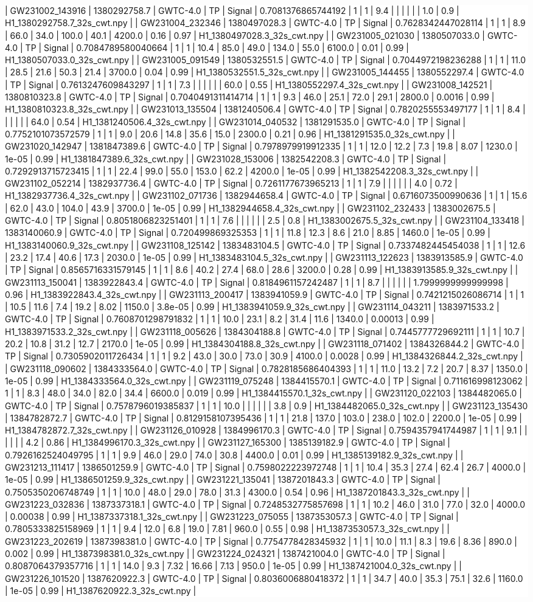 | GW231002_143916 | 1380292758.7 | GWTC-4.0 | TP | Signal | 0.7081376865744192 | 1 | 1 | 9.4 |  |  |  |  |  | 1.0 | 0.9 | H1_1380292758.7_32s_cwt.npy |
| GW231004_232346 | 1380497028.3 | GWTC-4.0 | TP | Signal | 0.7628342447028114 | 1 | 1 | 8.9 | 66.0 | 34.0 | 100.0 | 40.1 | 4200.0 | 0.16 | 0.97 | H1_1380497028.3_32s_cwt.npy |
| GW231005_021030 | 1380507033.0 | GWTC-4.0 | TP | Signal | 0.7084789580040664 | 1 | 1 | 10.4 | 85.0 | 49.0 | 134.0 | 55.0 | 6100.0 | 0.01 | 0.99 | H1_1380507033.0_32s_cwt.npy |
| GW231005_091549 | 1380532551.5 | GWTC-4.0 | TP | Signal | 0.7044972198236288 | 1 | 1 | 11.0 | 28.5 | 21.6 | 50.3 | 21.4 | 3700.0 | 0.04 | 0.99 | H1_1380532551.5_32s_cwt.npy |
| GW231005_144455 | 1380552297.4 | GWTC-4.0 | TP | Signal | 0.7613247609843297 | 1 | 1 | 7.3 |  |  |  |  |  | 60.0 | 0.55 | H1_1380552297.4_32s_cwt.npy |
| GW231008_142521 | 1380810323.8 | GWTC-4.0 | TP | Signal | 0.7040491311414714 | 1 | 1 | 9.3 | 46.0 | 25.1 | 72.0 | 29.1 | 2800.0 | 0.0016 | 0.99 | H1_1380810323.8_32s_cwt.npy |
| GW231013_135504 | 1381240506.4 | GWTC-4.0 | TP | Signal | 0.7820255553497177 | 1 | 1 | 8.4 |  |  |  |  |  | 64.0 | 0.54 | H1_1381240506.4_32s_cwt.npy |
| GW231014_040532 | 1381291535.0 | GWTC-4.0 | TP | Signal | 0.7752101073572579 | 1 | 1 | 9.0 | 20.6 | 14.8 | 35.6 | 15.0 | 2300.0 | 0.21 | 0.96 | H1_1381291535.0_32s_cwt.npy |
| GW231020_142947 | 1381847389.6 | GWTC-4.0 | TP | Signal | 0.7978979919912335 | 1 | 1 | 12.0 | 12.2 | 7.3 | 19.8 | 8.07 | 1230.0 | 1e-05 | 0.99 | H1_1381847389.6_32s_cwt.npy |
| GW231028_153006 | 1382542208.3 | GWTC-4.0 | TP | Signal | 0.7292913715723415 | 1 | 1 | 22.4 | 99.0 | 55.0 | 153.0 | 62.2 | 4200.0 | 1e-05 | 0.99 | H1_1382542208.3_32s_cwt.npy |
| GW231102_052214 | 1382937736.4 | GWTC-4.0 | TP | Signal | 0.7261177673965213 | 1 | 1 | 7.9 |  |  |  |  |  | 4.0 | 0.72 | H1_1382937736.4_32s_cwt.npy |
| GW231102_071736 | 1382944658.4 | GWTC-4.0 | TP | Signal | 0.6716073500990636 | 1 | 1 | 15.6 | 62.0 | 43.0 | 104.0 | 43.9 | 3700.0 | 1e-05 | 0.99 | H1_1382944658.4_32s_cwt.npy |
| GW231102_232433 | 1383002675.5 | GWTC-4.0 | TP | Signal | 0.8051806823251401 | 1 | 1 | 7.6 |  |  |  |  |  | 2.5 | 0.8 | H1_1383002675.5_32s_cwt.npy |
| GW231104_133418 | 1383140060.9 | GWTC-4.0 | TP | Signal | 0.720499869325353 | 1 | 1 | 11.8 | 12.3 | 8.6 | 21.0 | 8.85 | 1460.0 | 1e-05 | 0.99 | H1_1383140060.9_32s_cwt.npy |
| GW231108_125142 | 1383483104.5 | GWTC-4.0 | TP | Signal | 0.7337482445454038 | 1 | 1 | 12.6 | 23.2 | 17.4 | 40.6 | 17.3 | 2030.0 | 1e-05 | 0.99 | H1_1383483104.5_32s_cwt.npy |
| GW231113_122623 | 1383913585.9 | GWTC-4.0 | TP | Signal | 0.8565716331579145 | 1 | 1 | 8.6 | 40.2 | 27.4 | 68.0 | 28.6 | 3200.0 | 0.28 | 0.99 | H1_1383913585.9_32s_cwt.npy |
| GW231113_150041 | 1383922843.4 | GWTC-4.0 | TP | Signal | 0.8184961157242487 | 1 | 1 | 8.7 |  |  |  |  |  | 1.7999999999999998 | 0.96 | H1_1383922843.4_32s_cwt.npy |
| GW231113_200417 | 1383941059.9 | GWTC-4.0 | TP | Signal | 0.7421215026086714 | 1 | 1 | 10.5 | 11.6 | 7.4 | 19.2 | 8.02 | 1150.0 | 3.8e-05 | 0.99 | H1_1383941059.9_32s_cwt.npy |
| GW231114_043211 | 1383971533.2 | GWTC-4.0 | TP | Signal | 0.7608701298791832 | 1 | 1 | 10.0 | 23.1 | 8.2 | 31.4 | 11.6 | 1340.0 | 0.00013 | 0.99 | H1_1383971533.2_32s_cwt.npy |
| GW231118_005626 | 1384304188.8 | GWTC-4.0 | TP | Signal | 0.7445777729692111 | 1 | 1 | 10.7 | 20.2 | 10.8 | 31.2 | 12.7 | 2170.0 | 1e-05 | 0.99 | H1_1384304188.8_32s_cwt.npy |
| GW231118_071402 | 1384326844.2 | GWTC-4.0 | TP | Signal | 0.7305902011726434 | 1 | 1 | 9.2 | 43.0 | 30.0 | 73.0 | 30.9 | 4100.0 | 0.0028 | 0.99 | H1_1384326844.2_32s_cwt.npy |
| GW231118_090602 | 1384333564.0 | GWTC-4.0 | TP | Signal | 0.7828185686404393 | 1 | 1 | 11.0 | 13.2 | 7.2 | 20.7 | 8.37 | 1350.0 | 1e-05 | 0.99 | H1_1384333564.0_32s_cwt.npy |
| GW231119_075248 | 1384415570.1 | GWTC-4.0 | TP | Signal | 0.711616998123062 | 1 | 1 | 8.3 | 48.0 | 34.0 | 82.0 | 34.4 | 6600.0 | 0.019 | 0.99 | H1_1384415570.1_32s_cwt.npy |
| GW231120_022103 | 1384482065.0 | GWTC-4.0 | TP | Signal | 0.7578796019385837 | 1 | 1 | 10.0 |  |  |  |  |  | 3.8 | 0.9 | H1_1384482065.0_32s_cwt.npy |
| GW231123_135430 | 1384782872.7 | GWTC-4.0 | TP | Signal | 0.8129158107395436 | 1 | 1 | 21.8 | 137.0 | 103.0 | 238.0 | 102.0 | 2200.0 | 1e-05 | 0.99 | H1_1384782872.7_32s_cwt.npy |
| GW231126_010928 | 1384996170.3 | GWTC-4.0 | TP | Signal | 0.7594357941744987 | 1 | 1 | 9.1 |  |  |  |  |  | 4.2 | 0.86 | H1_1384996170.3_32s_cwt.npy |
| GW231127_165300 | 1385139182.9 | GWTC-4.0 | TP | Signal | 0.7926162524049795 | 1 | 1 | 9.9 | 46.0 | 29.0 | 74.0 | 30.8 | 4400.0 | 0.01 | 0.99 | H1_1385139182.9_32s_cwt.npy |
| GW231213_111417 | 1386501259.9 | GWTC-4.0 | TP | Signal | 0.7598022223972748 | 1 | 1 | 10.4 | 35.3 | 27.4 | 62.4 | 26.7 | 4000.0 | 1e-05 | 0.99 | H1_1386501259.9_32s_cwt.npy |
| GW231221_135041 | 1387201843.3 | GWTC-4.0 | TP | Signal | 0.7505350206748749 | 1 | 1 | 10.0 | 48.0 | 29.0 | 78.0 | 31.3 | 4300.0 | 0.54 | 0.96 | H1_1387201843.3_32s_cwt.npy |
| GW231223_032836 | 1387337318.1 | GWTC-4.0 | TP | Signal | 0.7248532775857698 | 1 | 1 | 10.2 | 46.0 | 31.0 | 77.0 | 32.0 | 4000.0 | 0.00038 | 0.99 | H1_1387337318.1_32s_cwt.npy |
| GW231223_075055 | 1387353057.3 | GWTC-4.0 | TP | Signal | 0.7805333825158969 | 1 | 1 | 9.4 | 12.0 | 6.8 | 19.0 | 7.81 | 960.0 | 0.55 | 0.98 | H1_1387353057.3_32s_cwt.npy |
| GW231223_202619 | 1387398381.0 | GWTC-4.0 | TP | Signal | 0.7754778428345932 | 1 | 1 | 10.0 | 11.1 | 8.3 | 19.6 | 8.36 | 890.0 | 0.002 | 0.99 | H1_1387398381.0_32s_cwt.npy |
| GW231224_024321 | 1387421004.0 | GWTC-4.0 | TP | Signal | 0.8087064379357716 | 1 | 1 | 14.0 | 9.3 | 7.32 | 16.66 | 7.13 | 950.0 | 1e-05 | 0.99 | H1_1387421004.0_32s_cwt.npy |
| GW231226_101520 | 1387620922.3 | GWTC-4.0 | TP | Signal | 0.8036006880418372 | 1 | 1 | 34.7 | 40.0 | 35.3 | 75.1 | 32.6 | 1160.0 | 1e-05 | 0.99 | H1_1387620922.3_32s_cwt.npy |